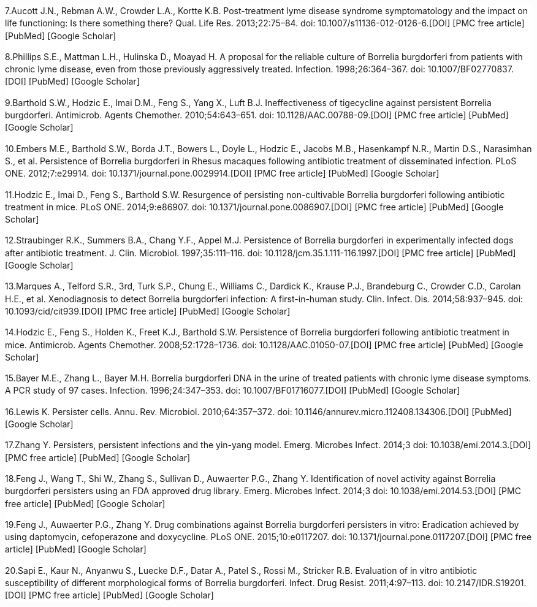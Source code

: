 7.Aucott J.N., Rebman A.W., Crowder L.A., Kortte K.B. Post-treatment lyme disease syndrome symptomatology and the impact on life functioning: Is there something there? Qual. Life Res. 2013;22:75–84. doi: 10.1007/s11136-012-0126-6.[DOI] [PMC free article] [PubMed] [Google Scholar]

8.Phillips S.E., Mattman L.H., Hulinska D., Moayad H. A proposal for the reliable culture of Borrelia burgdorferi from patients with chronic lyme disease, even from those previously aggressively treated. Infection. 1998;26:364–367. doi: 10.1007/BF02770837.[DOI] [PubMed] [Google Scholar]

9.Barthold S.W., Hodzic E., Imai D.M., Feng S., Yang X., Luft B.J. Ineffectiveness of tigecycline against persistent Borrelia burgdorferi. Antimicrob. Agents Chemother. 2010;54:643–651. doi: 10.1128/AAC.00788-09.[DOI] [PMC free article] [PubMed] [Google Scholar]

10.Embers M.E., Barthold S.W., Borda J.T., Bowers L., Doyle L., Hodzic E., Jacobs M.B., Hasenkampf N.R., Martin D.S., Narasimhan S., et al.  Persistence of Borrelia burgdorferi in Rhesus macaques following antibiotic treatment of disseminated infection. PLoS ONE. 2012;7:e29914. doi: 10.1371/journal.pone.0029914.[DOI] [PMC free article] [PubMed] [Google Scholar]

11.Hodzic E., Imai D., Feng S., Barthold S.W. Resurgence of persisting non-cultivable Borrelia burgdorferi following antibiotic treatment in mice. PLoS ONE. 2014;9:e86907. doi: 10.1371/journal.pone.0086907.[DOI] [PMC free article] [PubMed] [Google Scholar]

12.Straubinger R.K., Summers B.A., Chang Y.F., Appel M.J. Persistence of Borrelia burgdorferi in experimentally infected dogs after antibiotic treatment. J. Clin. Microbiol. 1997;35:111–116. doi: 10.1128/jcm.35.1.111-116.1997.[DOI] [PMC free article] [PubMed] [Google Scholar]

13.Marques A., Telford S.R., 3rd, Turk S.P., Chung E., Williams C., Dardick K., Krause P.J., Brandeburg C., Crowder C.D., Carolan H.E., et al.  Xenodiagnosis to detect Borrelia burgdorferi infection: A first-in-human study. Clin. Infect. Dis. 2014;58:937–945. doi: 10.1093/cid/cit939.[DOI] [PMC free article] [PubMed] [Google Scholar]

14.Hodzic E., Feng S., Holden K., Freet K.J., Barthold S.W. Persistence of Borrelia burgdorferi following antibiotic treatment in mice. Antimicrob. Agents Chemother. 2008;52:1728–1736. doi: 10.1128/AAC.01050-07.[DOI] [PMC free article] [PubMed] [Google Scholar]

15.Bayer M.E., Zhang L., Bayer M.H. Borrelia burgdorferi DNA in the urine of treated patients with chronic lyme disease symptoms. A PCR study of 97 cases. Infection. 1996;24:347–353. doi: 10.1007/BF01716077.[DOI] [PubMed] [Google Scholar]

16.Lewis K. Persister cells. Annu. Rev. Microbiol. 2010;64:357–372. doi: 10.1146/annurev.micro.112408.134306.[DOI] [PubMed] [Google Scholar]

17.Zhang Y. Persisters, persistent infections and the yin-yang model. Emerg. Microbes Infect. 2014;3 doi: 10.1038/emi.2014.3.[DOI] [PMC free article] [PubMed] [Google Scholar]

18.Feng J., Wang T., Shi W., Zhang S., Sullivan D., Auwaerter P.G., Zhang Y. Identification of novel activity against Borrelia burgdorferi persisters using an FDA approved drug library. Emerg. Microbes Infect. 2014;3 doi: 10.1038/emi.2014.53.[DOI] [PMC free article] [PubMed] [Google Scholar]

19.Feng J., Auwaerter P.G., Zhang Y. Drug combinations against Borrelia burgdorferi persisters in vitro: Eradication achieved by using daptomycin, cefoperazone and doxycycline. PLoS ONE. 2015;10:e0117207. doi: 10.1371/journal.pone.0117207.[DOI] [PMC free article] [PubMed] [Google Scholar]

20.Sapi E., Kaur N., Anyanwu S., Luecke D.F., Datar A., Patel S., Rossi M., Stricker R.B. Evaluation of in vitro antibiotic susceptibility of different morphological forms of Borrelia burgdorferi. Infect. Drug Resist. 2011;4:97–113. doi: 10.2147/IDR.S19201.[DOI] [PMC free article] [PubMed] [Google Scholar]
